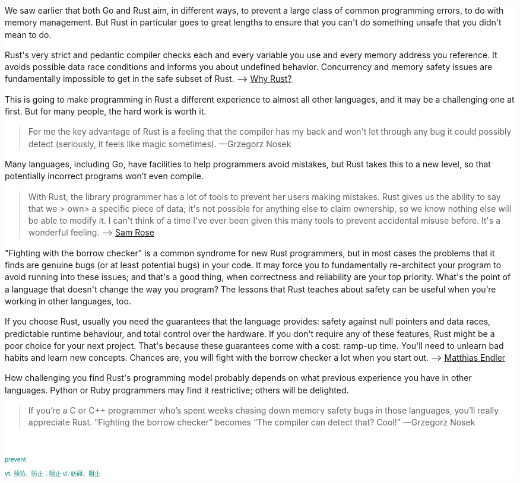 We saw earlier that both Go and Rust aim, in different ways, to prevent a large class of common programming errors, to do with memory management. But Rust in particular goes to great lengths to ensure that you can't do something unsafe that you didn't mean to do.

Rust's very strict and pedantic compiler checks each and every variable you use and every memory address you reference. It avoids possible data race conditions and informs you about undefined behavior. Concurrency and memory safety issues are fundamentally impossible to get in the safe subset of Rust.
—> [Why Rust?](https://bitbucket.org/blog/why-rust)

This is going to make programming in Rust a different experience to almost all other languages, and it may be a challenging one at first. But for many people, the hard work is worth it.

> For me the key advantage of Rust is a feeling that the compiler has my back and won't let through any bug it could possibly detect (seriously, it feels like magic sometimes).
—Grzegorz Nosek

Many languages, including Go, have facilities to help programmers avoid mistakes, but Rust takes this to a new level, so that potentially incorrect programs won’t even compile.

> With Rust, the library programmer has a lot of tools to prevent her users making mistakes. Rust gives us the ability to say that we > own> a specific piece of data; it's not possible for anything else to claim ownership, so we know nothing else will be able to modify it. I can't think of a time I've ever been given this many tools to prevent accidental misuse before. It's a wonderful feeling.
—> [Sam Rose](https://samwho.dev/)

"Fighting with the borrow checker" is a common syndrome for new Rust programmers, but in most cases the problems that it finds are genuine bugs (or at least potential bugs) in your code. It may force you to fundamentally re-architect your program to avoid running into these issues; and that's a good thing, when correctness and reliability are your top priority. What's the point of a language that doesn't change the way you program? The lessons that Rust teaches about safety can be useful when you’re working in other languages, too.

If you choose Rust, usually you need the guarantees that the language provides: safety against null pointers and data races, predictable runtime behaviour, and total control over the hardware. If you don't require any of these features, Rust might be a poor choice for your next project. That's because these guarantees come with a cost: ramp-up time. You'll need to unlearn bad habits and learn new concepts. Chances are, you will fight with the borrow checker a lot when you start out.
—> [Matthias Endler](https://endler.dev/2017/go-vs-rust/)

How challenging you find Rust's programming model probably depends on what previous experience you have in other languages. Python or Ruby programmers may find it restrictive; others will be delighted.

> If you’re a C or C++ programmer who’s spent weeks chasing down memory safety bugs in those languages, you’ll really appreciate Rust. “Fighting the borrow checker” becomes “The compiler can detect that? Cool!”
—Grzegorz Nosek

<br>


<font size=1 color="#008080">


prevent  

vt. 预防，防止；阻止
vi. 妨碍，阻止
